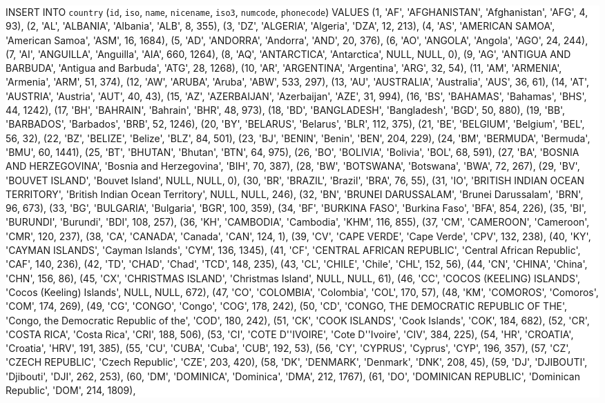 
INSERT INTO `country` (`id`, `iso`, `name`, `nicename`, `iso3`, `numcode`, `phonecode`) VALUES
(1, 'AF', 'AFGHANISTAN', 'Afghanistan', 'AFG', 4, 93),
(2, 'AL', 'ALBANIA', 'Albania', 'ALB', 8, 355),
(3, 'DZ', 'ALGERIA', 'Algeria', 'DZA', 12, 213),
(4, 'AS', 'AMERICAN SAMOA', 'American Samoa', 'ASM', 16, 1684),
(5, 'AD', 'ANDORRA', 'Andorra', 'AND', 20, 376),
(6, 'AO', 'ANGOLA', 'Angola', 'AGO', 24, 244),
(7, 'AI', 'ANGUILLA', 'Anguilla', 'AIA', 660, 1264),
(8, 'AQ', 'ANTARCTICA', 'Antarctica', NULL, NULL, 0),
(9, 'AG', 'ANTIGUA AND BARBUDA', 'Antigua and Barbuda', 'ATG', 28, 1268),
(10, 'AR', 'ARGENTINA', 'Argentina', 'ARG', 32, 54),
(11, 'AM', 'ARMENIA', 'Armenia', 'ARM', 51, 374),
(12, 'AW', 'ARUBA', 'Aruba', 'ABW', 533, 297),
(13, 'AU', 'AUSTRALIA', 'Australia', 'AUS', 36, 61),
(14, 'AT', 'AUSTRIA', 'Austria', 'AUT', 40, 43),
(15, 'AZ', 'AZERBAIJAN', 'Azerbaijan', 'AZE', 31, 994),
(16, 'BS', 'BAHAMAS', 'Bahamas', 'BHS', 44, 1242),
(17, 'BH', 'BAHRAIN', 'Bahrain', 'BHR', 48, 973),
(18, 'BD', 'BANGLADESH', 'Bangladesh', 'BGD', 50, 880),
(19, 'BB', 'BARBADOS', 'Barbados', 'BRB', 52, 1246),
(20, 'BY', 'BELARUS', 'Belarus', 'BLR', 112, 375),
(21, 'BE', 'BELGIUM', 'Belgium', 'BEL', 56, 32),
(22, 'BZ', 'BELIZE', 'Belize', 'BLZ', 84, 501),
(23, 'BJ', 'BENIN', 'Benin', 'BEN', 204, 229),
(24, 'BM', 'BERMUDA', 'Bermuda', 'BMU', 60, 1441),
(25, 'BT', 'BHUTAN', 'Bhutan', 'BTN', 64, 975),
(26, 'BO', 'BOLIVIA', 'Bolivia', 'BOL', 68, 591),
(27, 'BA', 'BOSNIA AND HERZEGOVINA', 'Bosnia and Herzegovina', 'BIH', 70, 387),
(28, 'BW', 'BOTSWANA', 'Botswana', 'BWA', 72, 267),
(29, 'BV', 'BOUVET ISLAND', 'Bouvet Island', NULL, NULL, 0),
(30, 'BR', 'BRAZIL', 'Brazil', 'BRA', 76, 55),
(31, 'IO', 'BRITISH INDIAN OCEAN TERRITORY', 'British Indian Ocean Territory', NULL, NULL, 246),
(32, 'BN', 'BRUNEI DARUSSALAM', 'Brunei Darussalam', 'BRN', 96, 673),
(33, 'BG', 'BULGARIA', 'Bulgaria', 'BGR', 100, 359),
(34, 'BF', 'BURKINA FASO', 'Burkina Faso', 'BFA', 854, 226),
(35, 'BI', 'BURUNDI', 'Burundi', 'BDI', 108, 257),
(36, 'KH', 'CAMBODIA', 'Cambodia', 'KHM', 116, 855),
(37, 'CM', 'CAMEROON', 'Cameroon', 'CMR', 120, 237),
(38, 'CA', 'CANADA', 'Canada', 'CAN', 124, 1),
(39, 'CV', 'CAPE VERDE', 'Cape Verde', 'CPV', 132, 238),
(40, 'KY', 'CAYMAN ISLANDS', 'Cayman Islands', 'CYM', 136, 1345),
(41, 'CF', 'CENTRAL AFRICAN REPUBLIC', 'Central African Republic', 'CAF', 140, 236),
(42, 'TD', 'CHAD', 'Chad', 'TCD', 148, 235),
(43, 'CL', 'CHILE', 'Chile', 'CHL', 152, 56),
(44, 'CN', 'CHINA', 'China', 'CHN', 156, 86),
(45, 'CX', 'CHRISTMAS ISLAND', 'Christmas Island', NULL, NULL, 61),
(46, 'CC', 'COCOS (KEELING) ISLANDS', 'Cocos (Keeling) Islands', NULL, NULL, 672),
(47, 'CO', 'COLOMBIA', 'Colombia', 'COL', 170, 57),
(48, 'KM', 'COMOROS', 'Comoros', 'COM', 174, 269),
(49, 'CG', 'CONGO', 'Congo', 'COG', 178, 242),
(50, 'CD', 'CONGO, THE DEMOCRATIC REPUBLIC OF THE', 'Congo, the Democratic Republic of the', 'COD', 180, 242),
(51, 'CK', 'COOK ISLANDS', 'Cook Islands', 'COK', 184, 682),
(52, 'CR', 'COSTA RICA', 'Costa Rica', 'CRI', 188, 506),
(53, 'CI', 'COTE D''IVOIRE', 'Cote D''Ivoire', 'CIV', 384, 225),
(54, 'HR', 'CROATIA', 'Croatia', 'HRV', 191, 385),
(55, 'CU', 'CUBA', 'Cuba', 'CUB', 192, 53),
(56, 'CY', 'CYPRUS', 'Cyprus', 'CYP', 196, 357),
(57, 'CZ', 'CZECH REPUBLIC', 'Czech Republic', 'CZE', 203, 420),
(58, 'DK', 'DENMARK', 'Denmark', 'DNK', 208, 45),
(59, 'DJ', 'DJIBOUTI', 'Djibouti', 'DJI', 262, 253),
(60, 'DM', 'DOMINICA', 'Dominica', 'DMA', 212, 1767),
(61, 'DO', 'DOMINICAN REPUBLIC', 'Dominican Republic', 'DOM', 214, 1809),